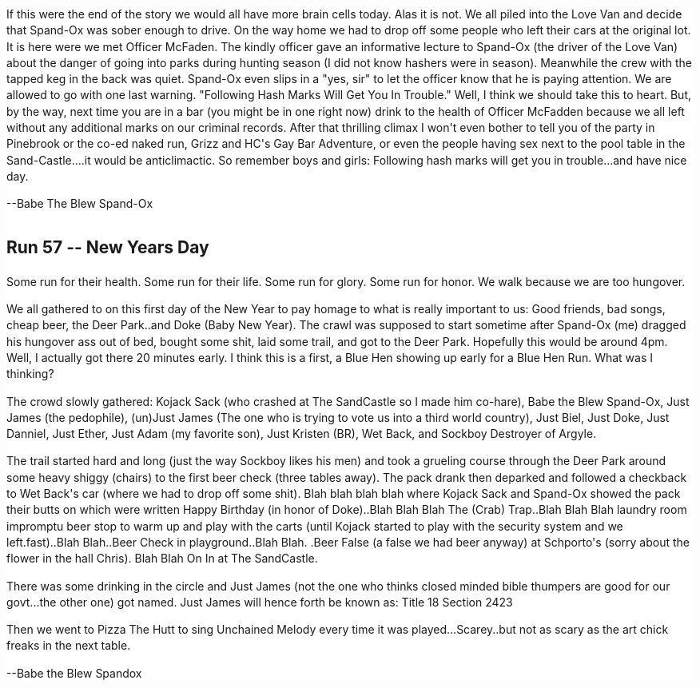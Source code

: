 If this were the end of the story we would all have more brain cells today.  Alas it is not.  We all piled into the Love Van and decide that Spand-Ox was sober enough to drive.  On the way home we had to drop off some people who left their cars at the original lot.  It is here were we met Officer McFaden.  The kindly officer gave an informative lecture to Spand-Ox (the driver of the Love Van) about the danger of going into parks during hunting season (I did not know hashers were in season).  Meanwhile the crew with the tapped keg in the back was quiet.  Spand-Ox even slips in a "yes, sir" to let the officer know that he is paying attention.  We are allowed to go with one last warning.  "Following Hash Marks Will Get You In Trouble." Well, I think we should take this to heart. But, by the way, next time you are in a bar (you might be in one right now) drink to the health of Officer McFadden because we all left without any additional marks on our criminal records.  After that thrilling climax I won't even bother to tell you of the party in Pinebrook or the co-ed naked run, Grizz and HC's Gay Bar Adventure,  or even the people having sex next to the pool table in the Sand-Castle....it would be anticlimactic.  So remember boys and girls: Following hash marks will get you in trouble...and have nice day.

--Babe The Blew Spand-Ox




## Run 57 -- New Years Day

Some run for their health.  Some run for their life.  Some run for glory.  Some run for honor.  We walk because we are too hungover. 

We all gathered to on this first day of the New Year to pay homage to what is really important to us: Good friends, bad songs, cheap beer, the Deer Park..and Doke (Baby New Year).  The crawl was supposed to start sometime after Spand-Ox (me) dragged his hungover ass out of bed, bought some shit, laid some trail, and got to the Deer Park.  Hopefully this would be around 4pm.  Well, I actually got there 20 minutes early.  I think this is a first, a Blue Hen showing up early for a Blue Hen Run.  What was I thinking?

The crowd slowly gathered:  Kojack Sack (who crashed at The SandCastle so I made him co-hare), Babe the Blew Spand-Ox, Just James (the pedophile), (un)Just James (The one who is trying to vote us into a third world country), Just Biel, Just Doke, Just Danniel, Just Ether, Just Adam (my favorite son), Just Kristen (BR), Wet Back, and Sockboy Destroyer of Argyle.

The trail started hard and long (just the way Sockboy likes his men) and took a grueling course through the Deer Park around some heavy shiggy (chairs) to the first beer check (three tables away).  The pack drank then deparked and followed a checkback to Wet Back's car (where we had to drop off some shit).  Blah blah blah blah where Kojack Sack and Spand-Ox showed the pack their butts on which were written Happy Birthday (in honor of Doke)..Blah Blah Blah The (Crab) Trap..Blah Blah Blah laundry room impromptu beer stop to warm up and play with the carts (until Kojack started to play with the security system and we left.fast)..Blah Blah..Beer Check in playground..Blah Blah. .Beer False (a false we had beer anyway) at Schporto's (sorry about the flower in the hall Chris). Blah Blah On In at The SandCastle.

There was some drinking in the circle and Just James (not the one who thinks closed minded bible thumpers are good for our govt...the other one) got named.  Just James will hence forth be known as:  Title 18 Section 2423

Then we went to Pizza The Hutt to sing Unchained Melody every time it was played...Scarey..but not as scary as the art chick freaks in the next table.

--Babe the Blew Spandox
